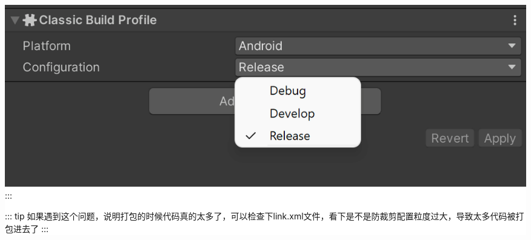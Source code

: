 ![DOTS设置release](/img/dots_release.png)
:::

::: tip
如果遇到这个问题，说明打包的时候代码真的太多了，可以检查下link.xml文件，看下是不是防裁剪配置粒度过大，导致太多代码被打包进去了
:::